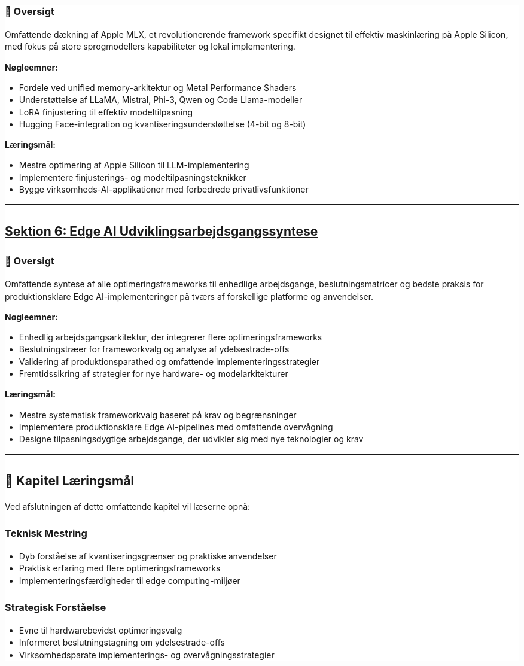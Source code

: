 ### 🎯 Oversigt
Omfattende dækning af Apple MLX, et revolutionerende framework specifikt designet til effektiv maskinlæring på Apple Silicon, med fokus på store sprogmodellers kapabiliteter og lokal implementering.

**Nøgleemner:**
- Fordele ved unified memory-arkitektur og Metal Performance Shaders
- Understøttelse af LLaMA, Mistral, Phi-3, Qwen og Code Llama-modeller
- LoRA finjustering til effektiv modeltilpasning
- Hugging Face-integration og kvantiseringsunderstøttelse (4-bit og 8-bit)

**Læringsmål:**
- Mestre optimering af Apple Silicon til LLM-implementering
- Implementere finjusterings- og modeltilpasningsteknikker
- Bygge virksomheds-AI-applikationer med forbedrede privatlivsfunktioner

---

## [Sektion 6: Edge AI Udviklingsarbejdsgangssyntese](./06.workflow-synthesis.md)

### 🎯 Oversigt
Omfattende syntese af alle optimeringsframeworks til enhedlige arbejdsgange, beslutningsmatricer og bedste praksis for produktionsklare Edge AI-implementeringer på tværs af forskellige platforme og anvendelser.

**Nøgleemner:**
- Enhedlig arbejdsgangsarkitektur, der integrerer flere optimeringsframeworks
- Beslutningstræer for frameworkvalg og analyse af ydelsestrade-offs
- Validering af produktionsparathed og omfattende implementeringsstrategier
- Fremtidssikring af strategier for nye hardware- og modelarkitekturer

**Læringsmål:**
- Mestre systematisk frameworkvalg baseret på krav og begrænsninger
- Implementere produktionsklare Edge AI-pipelines med omfattende overvågning
- Designe tilpasningsdygtige arbejdsgange, der udvikler sig med nye teknologier og krav

---

## 🎯 Kapitel Læringsmål

Ved afslutningen af dette omfattende kapitel vil læserne opnå:

### **Teknisk Mestring**
- Dyb forståelse af kvantiseringsgrænser og praktiske anvendelser
- Praktisk erfaring med flere optimeringsframeworks
- Implementeringsfærdigheder til edge computing-miljøer

### **Strategisk Forståelse**
- Evne til hardwarebevidst optimeringsvalg
- Informeret beslutningstagning om ydelsestrade-offs
- Virksomhedsparate implementerings- og overvågningsstrategier
